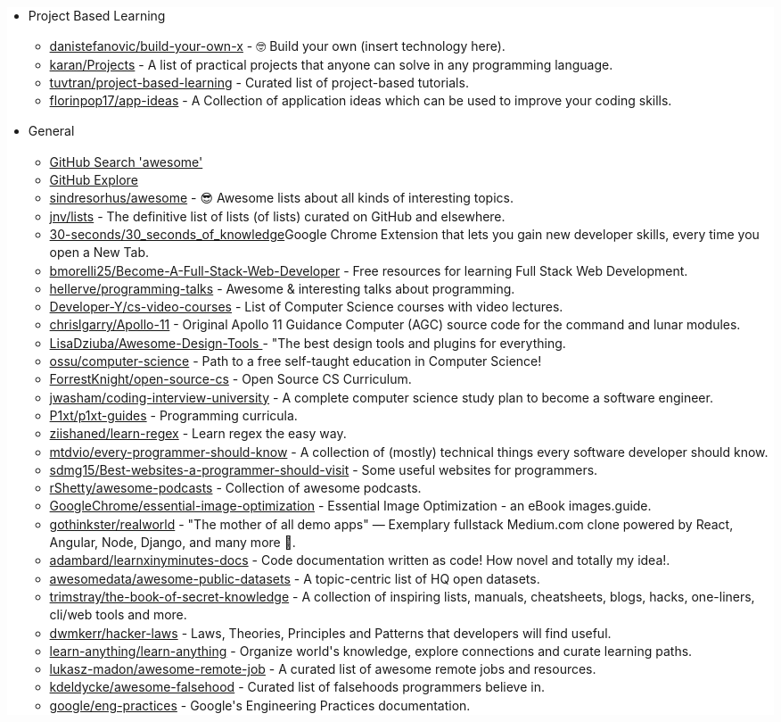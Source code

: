 - Project Based Learning
  - [danistefanovic/build-your-own-x](https://github.com/danistefanovic/build-your-own-x) - 🤓 Build your own (insert technology here).
  - [karan/Projects](https://github.com/karan/Projects) - A list of practical projects that anyone can solve in any programming language.
  - [tuvtran/project-based-learning](https://github.com/tuvtran/project-based-learning) - Curated list of project-based tutorials.
  - [florinpop17/app-ideas](https://github.com/florinpop17/app-ideas) - A Collection of application ideas which can be used to improve your coding skills.

- General
  - [GitHub Search 'awesome'](https://github.com/search?q=awesome)
  - [GitHub Explore](https://github.com/explore)
  - [sindresorhus/awesome](https://github.com/sindresorhus/awesome) - 😎 Awesome lists about all kinds of interesting topics.
  - [jnv/lists](https://github.com/jnv/lists) - The definitive list of lists (of lists) curated on GitHub and elsewhere.
  - [30-seconds/30_seconds_of_knowledge](https://github.com/30-seconds/30_seconds_of_knowledge)Google Chrome Extension that lets you gain new developer skills, every time you open a New Tab.
  - [bmorelli25/Become-A-Full-Stack-Web-Developer](https://github.com/bmorelli25/Become-A-Full-Stack-Web-Developer) - Free resources for learning Full Stack Web Development.
  - [hellerve/programming-talks](https://github.com/hellerve/programming-talks) - Awesome & interesting talks about programming.
  - [Developer-Y/cs-video-courses](https://github.com/Developer-Y/cs-video-courses) - List of Computer Science courses with video lectures.
  - [chrislgarry/Apollo-11](https://github.com/chrislgarry/Apollo-11) - Original Apollo 11 Guidance Computer (AGC) source code for the command and lunar modules.
  - [LisaDziuba/Awesome-Design-Tools ](https://github.com/LisaDziuba/Awesome-Design-Tools) - "The best design tools and plugins for everything.
  - [ossu/computer-science](https://github.com/ossu/computer-science) -  Path to a free self-taught education in Computer Science!
  - [ForrestKnight/open-source-cs](https://github.com/ForrestKnight/open-source-cs) - Open Source CS Curriculum. 
  - [jwasham/coding-interview-university](https://github.com/jwasham/coding-interview-university) - A complete computer science study plan to become a software engineer.
  - [P1xt/p1xt-guides](https://github.com/P1xt/p1xt-guides) - Programming curricula.
  - [ziishaned/learn-regex](https://github.com/ziishaned/learn-regex) - Learn regex the easy way.
  - [mtdvio/every-programmer-should-know](https://github.com/mtdvio/every-programmer-should-know) - A collection of (mostly) technical things every software developer should know.
  - [sdmg15/Best-websites-a-programmer-should-visit](https://github.com/sdmg15/Best-websites-a-programmer-should-visit) - Some useful websites for programmers.
  - [rShetty/awesome-podcasts](https://github.com/rShetty/awesome-podcasts) - Collection of awesome podcasts.
  - [GoogleChrome/essential-image-optimization](https://github.com/GoogleChrome/essential-image-optimization) - Essential Image Optimization - an eBook images.guide.
  - [gothinkster/realworld](https://github.com/gothinkster/realworld) - "The mother of all demo apps" — Exemplary fullstack Medium.com clone powered by React, Angular, Node, Django, and many more 🏅.
  - [adambard/learnxinyminutes-docs](https://github.com/adambard/learnxinyminutes-docs) - Code documentation written as code! How novel and totally my idea!.
  - [awesomedata/awesome-public-datasets](https://github.com/awesomedata/awesome-public-datasets) - A topic-centric list of HQ open datasets.
  - [trimstray/the-book-of-secret-knowledge](https://github.com/trimstray/the-book-of-secret-knowledge) - A collection of inspiring lists, manuals, cheatsheets, blogs, hacks, one-liners, cli/web tools and more.
  - [dwmkerr/hacker-laws](https://github.com/dwmkerr/hacker-laws) - Laws, Theories, Principles and Patterns that developers will find useful.
  - [learn-anything/learn-anything](https://github.com/learn-anything/learn-anything) - Organize world's knowledge, explore connections and curate learning paths.
  - [lukasz-madon/awesome-remote-job](https://github.com/lukasz-madon/awesome-remote-job/) - A curated list of awesome remote jobs and resources.
  - [kdeldycke/awesome-falsehood](https://github.com/kdeldycke/awesome-falsehood) - Curated list of falsehoods programmers believe in.
  - [google/eng-practices](https://github.com/google/eng-practices) - Google's Engineering Practices documentation.